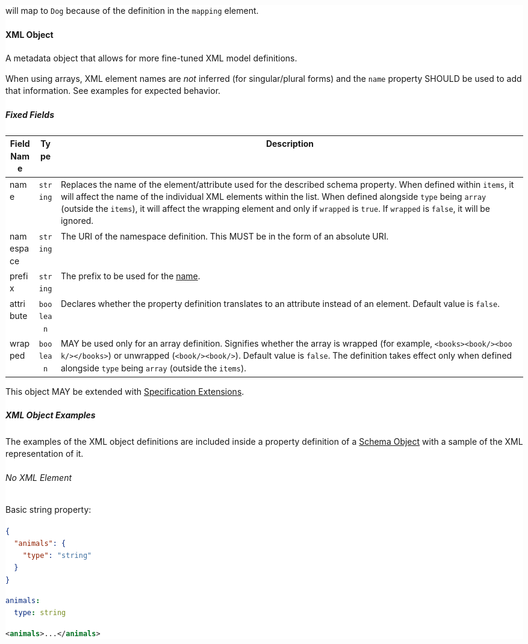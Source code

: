 will map to `Dog` because of the definition in the `mapping` element.


#### <a name="xmlObject"></a>XML Object

A metadata object that allows for more fine-tuned XML model definitions.

When using arrays, XML element names are *not* inferred (for singular/plural forms) and the `name` property SHOULD be used to add that information.
See examples for expected behavior.

##### Fixed Fields
Field Name | Type | Description
---|:---:|---
<a name="xmlName"></a>name | `string` | Replaces the name of the element/attribute used for the described schema property. When defined within `items`, it will affect the name of the individual XML elements within the list. When defined alongside `type` being `array` (outside the `items`), it will affect the wrapping element and only if `wrapped` is `true`. If `wrapped` is `false`, it will be ignored.
<a name="xmlNamespace"></a>namespace | `string` | The URI of the namespace definition. This MUST be in the form of an absolute URI.
<a name="xmlPrefix"></a>prefix | `string` | The prefix to be used for the [name](#xmlName).
<a name="xmlAttribute"></a>attribute | `boolean` | Declares whether the property definition translates to an attribute instead of an element. Default value is `false`.
<a name="xmlWrapped"></a>wrapped | `boolean` | MAY be used only for an array definition. Signifies whether the array is wrapped (for example, `<books><book/><book/></books>`) or unwrapped (`<book/><book/>`). Default value is `false`. The definition takes effect only when defined alongside `type` being `array` (outside the `items`).

This object MAY be extended with [Specification Extensions](#specificationExtensions).

##### XML Object Examples

The examples of the XML object definitions are included inside a property definition of a [Schema Object](#schemaObject) with a sample of the XML representation of it.

###### No XML Element

Basic string property:

```json
{
  "animals": {
    "type": "string"
  }
}
```

```yaml
animals:
  type: string
```

```xml
<animals>...</animals>
```
